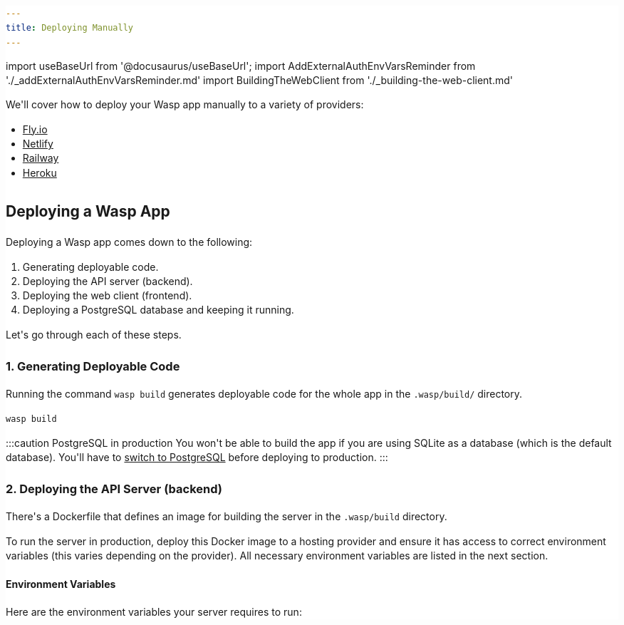 ```yaml
---
title: Deploying Manually
---
```


import useBaseUrl from '@docusaurus/useBaseUrl';
import AddExternalAuthEnvVarsReminder from './\_addExternalAuthEnvVarsReminder.md'
import BuildingTheWebClient from './\_building-the-web-client.md'

We'll cover how to deploy your Wasp app manually to a variety of providers:

- [Fly.io](#flyio)
- [Netlify](#netlify)
- [Railway](#railway)
- [Heroku](#heroku)

## Deploying a Wasp App

Deploying a Wasp app comes down to the following:

1. Generating deployable code.
1. Deploying the API server (backend).
1. Deploying the web client (frontend).
1. Deploying a PostgreSQL database and keeping it running.

Let's go through each of these steps.

### 1. Generating Deployable Code

Running the command `wasp build` generates deployable code for the whole app in the `.wasp/build/` directory.

```
wasp build
```

:::caution PostgreSQL in production
You won't be able to build the app if you are using SQLite as a database (which is the default database).
You'll have to [switch to PostgreSQL](../../data-model/backends#migrating-from-sqlite-to-postgresql) before deploying to production.
:::

### 2. Deploying the API Server (backend)

There's a Dockerfile that defines an image for building the server in the `.wasp/build` directory.

To run the server in production, deploy this Docker image to a hosting provider and ensure it has access to correct environment variables (this varies depending on the provider).
All necessary environment variables are listed in the next section.

#### Environment Variables

Here are the environment variables your server requires to run:
